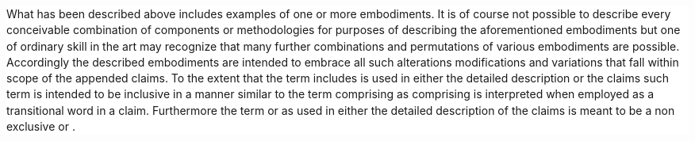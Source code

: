 What has been described above includes examples of one or more embodiments. It is of course not possible to describe every conceivable combination of components or methodologies for purposes of describing the aforementioned embodiments but one of ordinary skill in the art may recognize that many further combinations and permutations of various embodiments are possible. Accordingly the described embodiments are intended to embrace all such alterations modifications and variations that fall within scope of the appended claims. To the extent that the term includes is used in either the detailed description or the claims such term is intended to be inclusive in a manner similar to the term comprising as comprising is interpreted when employed as a transitional word in a claim. Furthermore the term or as used in either the detailed description of the claims is meant to be a non exclusive or .

